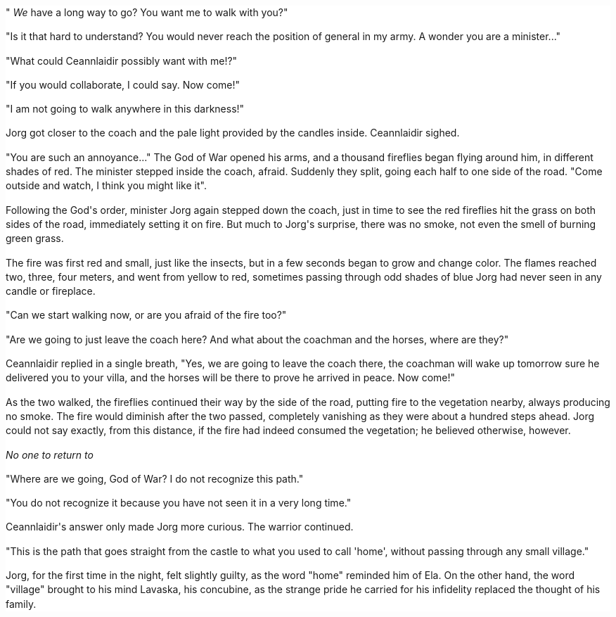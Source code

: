 " _We_ have a long way to go? You want me to walk with you?"

"Is it that hard to understand? You would never reach the position of general
in my army. A wonder you are a minister..."

"What could Ceannlaidir possibly want with me!?"

"If you would collaborate, I could say. Now come!"

"I am not going to walk anywhere in this darkness!"

Jorg got closer to the coach and the pale light provided by the candles inside.
Ceannlaidir sighed.

"You are such an annoyance..." The God of War opened his arms, and a thousand
fireflies began flying around him, in different shades of red. The minister
stepped inside the coach, afraid. Suddenly they split, going each half to one
side of the road. "Come outside and watch, I think you might like it".

Following the God's order, minister Jorg again stepped down the coach, just in
time to see the red fireflies hit the grass on both sides of the road,
immediately setting it on fire. But much to Jorg's surprise, there was no
smoke, not even the smell of burning green grass.

The fire was first red and small, just like the insects, but in a few seconds
began to grow and change color. The flames reached two, three, four meters, and
went from yellow to red, sometimes passing through odd shades of blue Jorg had
never seen in any candle or fireplace.

"Can we start walking now, or are you afraid of the fire too?"

"Are we going to just leave the coach here? And what about the coachman and the
horses, where are they?"

Ceannlaidir replied in a single breath, "Yes, we are going to leave the coach
there, the coachman will wake up tomorrow sure he delivered you to your villa,
and the horses will be there to prove he arrived in peace. Now come!"

As the two walked, the fireflies continued their way by the side of the road,
putting fire to the vegetation nearby, always producing no smoke. The fire
would diminish after the two passed, completely vanishing as they were about a
hundred steps ahead. Jorg could not say exactly, from this distance, if the
fire had indeed consumed the vegetation; he believed otherwise, however.

_No one to return to_

"Where are we going, God of War? I do not recognize this path."

"You do not recognize it because you have not seen it in a very long time."

Ceannlaidir's answer only made Jorg more curious. The warrior continued.

"This is the path that goes straight from the castle to what you used to call
'home', without passing through any small village."

Jorg, for the first time in the night, felt slightly guilty, as the word "home"
reminded him of Ela. On the other hand, the word "village" brought to his mind
Lavaska, his concubine, as the strange pride he carried for his infidelity
replaced the thought of his family.

